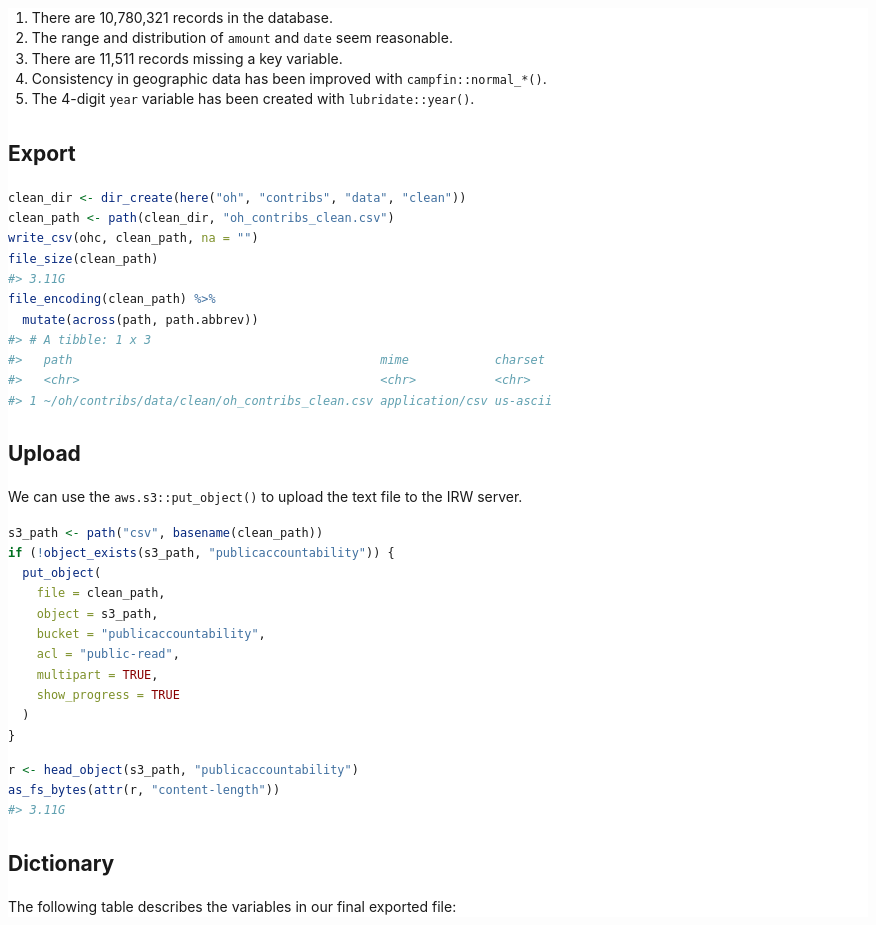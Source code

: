 1.  There are 10,780,321 records in the database.
2.  The range and distribution of `amount` and `date` seem reasonable.
3.  There are 11,511 records missing a key variable.
4.  Consistency in geographic data has been improved with
    `campfin::normal_*()`.
5.  The 4-digit `year` variable has been created with
    `lubridate::year()`.

## Export

``` r
clean_dir <- dir_create(here("oh", "contribs", "data", "clean"))
clean_path <- path(clean_dir, "oh_contribs_clean.csv")
write_csv(ohc, clean_path, na = "")
file_size(clean_path)
#> 3.11G
file_encoding(clean_path) %>% 
  mutate(across(path, path.abbrev))
#> # A tibble: 1 x 3
#>   path                                           mime            charset 
#>   <chr>                                          <chr>           <chr>   
#> 1 ~/oh/contribs/data/clean/oh_contribs_clean.csv application/csv us-ascii
```

## Upload

We can use the `aws.s3::put_object()` to upload the text file to the IRW
server.

``` r
s3_path <- path("csv", basename(clean_path))
if (!object_exists(s3_path, "publicaccountability")) {
  put_object(
    file = clean_path,
    object = s3_path, 
    bucket = "publicaccountability",
    acl = "public-read",
    multipart = TRUE,
    show_progress = TRUE
  )
}
```

``` r
r <- head_object(s3_path, "publicaccountability")
as_fs_bytes(attr(r, "content-length"))
#> 3.11G
```

## Dictionary

The following table describes the variables in our final exported file:
